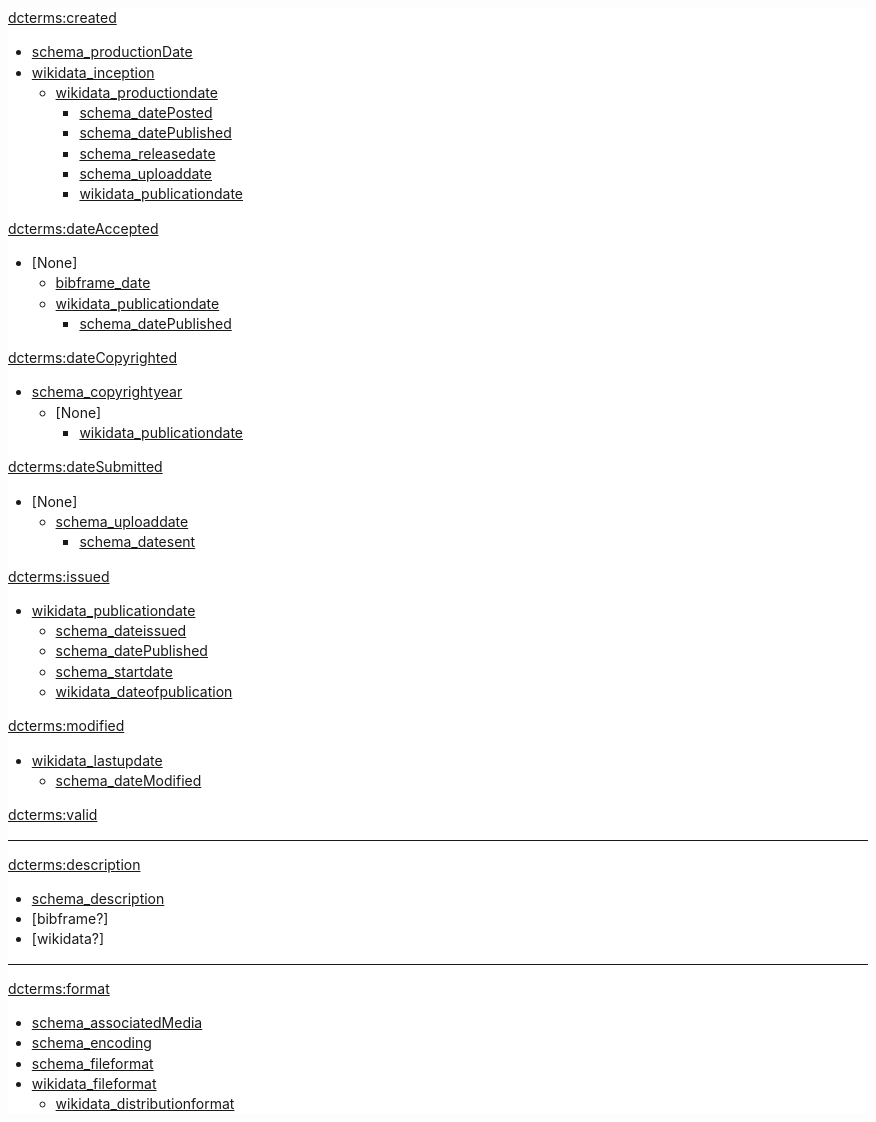 [dcterms:created](https://www.dublincore.org/specifications/dublin-core/dcmi-terms/#http://purl.org/dc/terms/created)
* [schema_productionDate](https://schema.org/productionDate)  
* [wikidata_inception](https://www.wikidata.org/wiki/Property:P571)  
  * [wikidata_productiondate](https://www.wikidata.org/wiki/Property:P2754)
    * [schema_datePosted](https://schema.org/datePosted)  
    * [schema_datePublished](https://schema.org/datePublished)  
    * [schema_releasedate](https://schema.org/releaseDate)  
    * [schema_uploaddate](https://schema.org/uploadDate)  
    * [wikidata_publicationdate](https://www.wikidata.org/wiki/Property:P577)  

[dcterms:dateAccepted](https://www.dublincore.org/specifications/dublin-core/dcmi-terms/#http://purl.org/dc/terms/dateAccepted)
* [None]
  * [bibframe_date](http://id.loc.gov/ontologies/bibframe.html#p_date)  
  * [wikidata_publicationdate](https://www.wikidata.org/wiki/Property:P577)  
    * [schema_datePublished](https://schema.org/datePublished)

[dcterms:dateCopyrighted](https://www.dublincore.org/specifications/dublin-core/dcmi-terms/#http://purl.org/dc/terms/dateCopyrighted)
* [schema_copyrightyear](https://schema.org/copyrightYear)  
  * [None]
    * [wikidata_publicationdate](https://www.wikidata.org/wiki/Property:P577)

[dcterms:dateSubmitted](https://www.dublincore.org/specifications/dublin-core/dcmi-terms/#http://purl.org/dc/terms/dateSubmitted)
* [None]
  * [schema_uploaddate](https://schema.org/uploadDate)
    * [schema_datesent](https://schema.org/dateSent)

[dcterms:issued](https://www.dublincore.org/specifications/dublin-core/dcmi-terms/#http://purl.org/dc/terms/issued)
* [wikidata_publicationdate](https://www.wikidata.org/wiki/Property:P577)
  * [schema_dateissued](https://schema.org/dateIssued)  
  * [schema_datePublished](https://schema.org/datePublished)  
  * [schema_startdate](https://schema.org/startDate)  
  * [wikidata_dateofpublication](https://www.wikidata.org/wiki/Q1361758)  

[dcterms:modified](https://www.dublincore.org/specifications/dublin-core/dcmi-terms/#http://purl.org/dc/terms/modified)
* [wikidata_lastupdate](https://www.wikidata.org/wiki/Property:P5017)
  * [schema_dateModified ](https://schema.org/dateModified)

[dcterms:valid](https://www.dublincore.org/specifications/dublin-core/dcmi-terms/#http://purl.org/dc/terms/valid)

----------------------------------------------------------
[dcterms:description](https://www.dublincore.org/specifications/dublin-core/dcmi-terms/#http://purl.org/dc/terms/description)
* [schema_description](https://schema.org/description)  
* [bibframe?]
* [wikidata?]

----------------------------------------------------------
[dcterms:format](https://www.dublincore.org/specifications/dublin-core/dcmi-terms/#http://purl.org/dc/terms/format)
* [schema_associatedMedia](https://schema.org/associatedMedia)  
* [schema_encoding](https://bib.schema.org/encoding)  
* [schema_fileformat](https://schema.org/fileFormat)  
* [wikidata_fileformat](https://www.wikidata.org/wiki/Property:P2701)  
  * [wikidata_distributionformat](https://www.wikidata.org/wiki/Property:P437)
